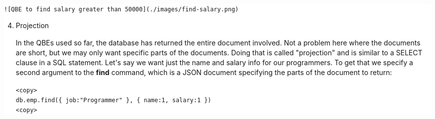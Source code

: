     ![QBE to find salary greater than 50000](./images/find-salary.png)

4.	Projection

	In the QBEs used so far, the database has returned the entire document involved. Not a problem here where the documents are short, but we may only want specific parts of the documents. Doing that is called "projection" and is similar to a SELECT clause in a SQL statement. Let's say we want just the name and salary info for our programmers. To get that we specify a second argument to the **find** command, which is a JSON document specifying the parts of the document to return:

	```
	<copy>
	db.emp.find({ job:"Programmer" }, { name:1, salary:1 })
	<copy>
	```
